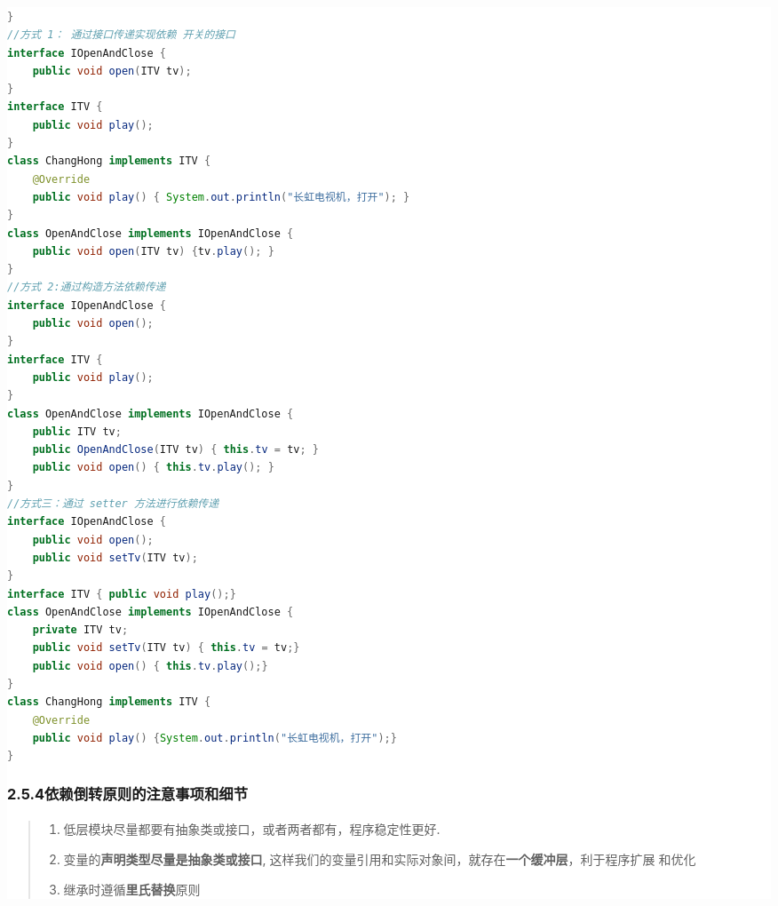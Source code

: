 ```java
} 
//方式 1： 通过接口传递实现依赖 开关的接口
interface IOpenAndClose {
    public void open(ITV tv);
}
interface ITV {
    public void play();
}
class ChangHong implements ITV {
    @Override
    public void play() { System.out.println("长虹电视机，打开"); }
}
class OpenAndClose implements IOpenAndClose {
    public void open(ITV tv) {tv.play(); }
}  
//方式 2:通过构造方法依赖传递
interface IOpenAndClose {
    public void open();
}
interface ITV {
    public void play();
}
class OpenAndClose implements IOpenAndClose {
    public ITV tv;
    public OpenAndClose(ITV tv) { this.tv = tv; }
    public void open() { this.tv.play(); }
}
//方式三：通过 setter 方法进行依赖传递
interface IOpenAndClose {
    public void open();
    public void setTv(ITV tv);
}
interface ITV { public void play();}
class OpenAndClose implements IOpenAndClose {
    private ITV tv;
    public void setTv(ITV tv) { this.tv = tv;}
    public void open() { this.tv.play();}
}
class ChangHong implements ITV {
    @Override
    public void play() {System.out.println("长虹电视机，打开");}
}
```

### 2.5.4依赖倒转原则的注意事项和细节

> 1) 低层模块尽量都要有抽象类或接口，或者两者都有，程序稳定性更好. 
>
> 2) 变量的**声明类型尽量是抽象类或接口**, 这样我们的变量引用和实际对象间，就存在**一个缓冲层**，利于程序扩展 和优化 
>
> 3) 继承时遵循**里氏替换**原则
